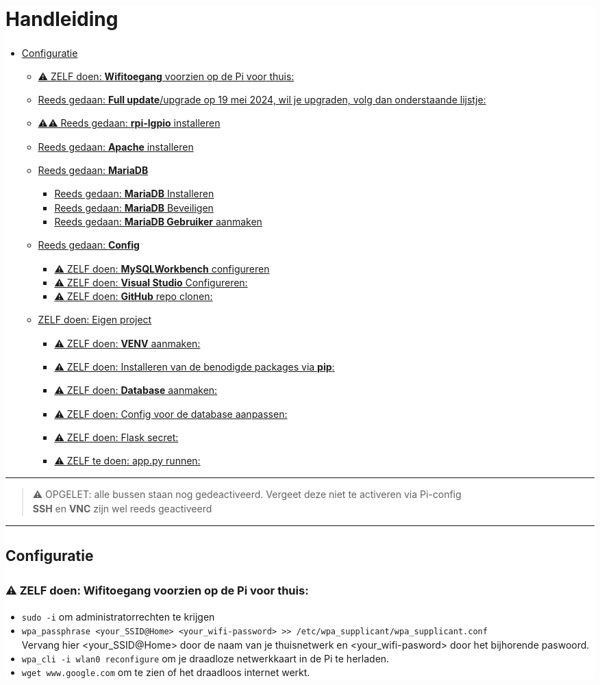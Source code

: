# Handleiding

- [Configuratie](2_Configuration.md#configuratie)

  - [⚠️ ZELF doen: **Wifitoegang** voorzien op de Pi voor thuis:](2_Configuration.md#%EF%B8%8F-zelf-doen-wifitoegang-voorzien-op-de-pi-voor-thuis)
  - [Reeds gedaan: **Full update**/upgrade op 19 mei 2024, wil je upgraden, volg dan onderstaande lijstje:](2_Configuration.md#reeds-gedaan-full-updateupgrade-op-19-mei-2024-wil-je-upgraden-volg-dan-onderstaande-lijstje)
  - [⚠️⚠️ Reeds gedaan: **rpi-lgpio** installeren](2_Configuration.md#reeds-gedaan-rpi-lgpio-installeren)
  - [Reeds gedaan: **Apache** installeren](2_Configuration.md#reeds-gedaan-apache-installeren)
  - [Reeds gedaan: **MariaDB**](2_Configuration.md#mariadb)
    - [Reeds gedaan: **MariaDB** Installeren](2_Configuration.md#reeds-gedaan-mariadb-installeren)
    - [Reeds gedaan: **MariaDB** Beveiligen](2_Configuration.md#reeds-gedaan-mariadb-beveiligen)
    - [Reeds gedaan: **MariaDB Gebruiker** aanmaken](2_Configuration.md#reeds-gedaan-mariadb-gebruiker-aanmaken)
  - [Reeds gedaan: **Config**](2_Configuration.md#config)

    - [⚠️ ZELF doen: **MySQLWorkbench** configureren](2_Configuration.md#%EF%B8%8F-zelf-doen-mysqlworkbench-configureren)
    - [⚠️ ZELF doen: **Visual Studio** Configureren:](2_Configuration.md#%EF%B8%8F-zelf-doen-visual-studio-configureren)
    - [⚠️ ZELF doen: **GitHub** repo clonen:](2_Configuration.md#%EF%B8%8F-zelf-doen-github-repo-clonen)

  - [ZELF doen: Eigen project](2_Configuration.md#setup-eigen-project-classroom-repo)

    - [⚠️ ZELF doen: **VENV** aanmaken:](2_Configuration.md#%EF%B8%8F-zelf-doen-venv-aanmaken)

    - [⚠️ ZELF doen: Installeren van de benodigde packages via **pip**:](2_Configuration.md#%EF%B8%8F-zelf-doen-installeren-van-de-benodigde-packages-via-pip)
    - [⚠️ ZELF doen: **Database** aanmaken:](2_Configuration.md#%EF%B8%8F-zelf-doen-database-aanmaken)
    - [⚠️ ZELF doen: Config voor de database aanpassen:](2_Configuration.md#%EF%B8%8F-zelf-doen-config-voor-de-database-aanpassen)
    - [⚠️ ZELF doen: Flask secret:](2_Configuration.md#%EF%B8%8F-zelf-doen-flask-secret)
    - [⚠️ ZELF te doen: app.py runnen:](2_Configuration.md#%EF%B8%8F-zelf-doen-apppy-runnen)

---

> ⚠️ OPGELET: alle bussen staan nog gedeactiveerd. Vergeet deze niet te activeren via Pi-config  
> **SSH** en **VNC** zijn wel reeds geactiveerd

---

## Configuratie

### ⚠️ ZELF doen: **Wifitoegang** voorzien op de Pi voor thuis:

<span id="wifitoegang"></span>

- `sudo -i` om administratorrechten te krijgen
- `wpa_passphrase <your_SSID@Home> <your_wifi-password> >> /etc/wpa_supplicant/wpa_supplicant.conf`  
  Vervang hier \<your_SSID@Home\> door de naam van je thuisnetwerk en \<your_wifi-pasword\> door het bijhorende paswoord.
- `wpa_cli -i wlan0 reconfigure` om je draadloze netwerkkaart in de Pi te herladen.
- `wget www.google.com` om te zien of het draadloos internet werkt.
